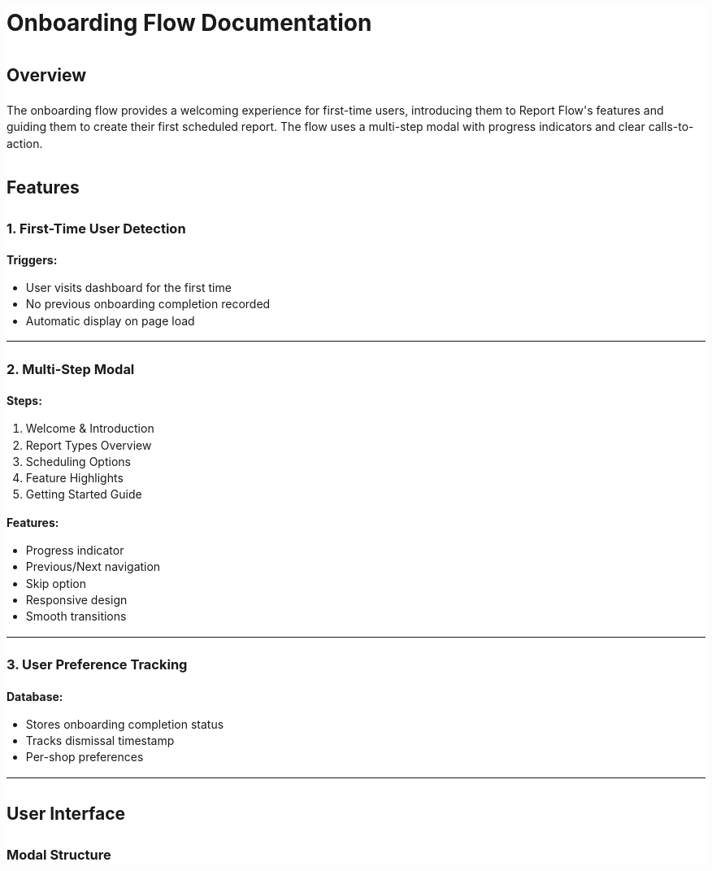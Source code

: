# Onboarding Flow Documentation

## Overview

The onboarding flow provides a welcoming experience for first-time users, introducing them to Report Flow's features and guiding them to create their first scheduled report. The flow uses a multi-step modal with progress indicators and clear calls-to-action.

## Features

### 1. First-Time User Detection

**Triggers:**
- User visits dashboard for the first time
- No previous onboarding completion recorded
- Automatic display on page load

---

### 2. Multi-Step Modal

**Steps:**
1. Welcome & Introduction
2. Report Types Overview
3. Scheduling Options
4. Feature Highlights
5. Getting Started Guide

**Features:**
- Progress indicator
- Previous/Next navigation
- Skip option
- Responsive design
- Smooth transitions

---

### 3. User Preference Tracking

**Database:**
- Stores onboarding completion status
- Tracks dismissal timestamp
- Per-shop preferences

---

## User Interface

### Modal Structure
